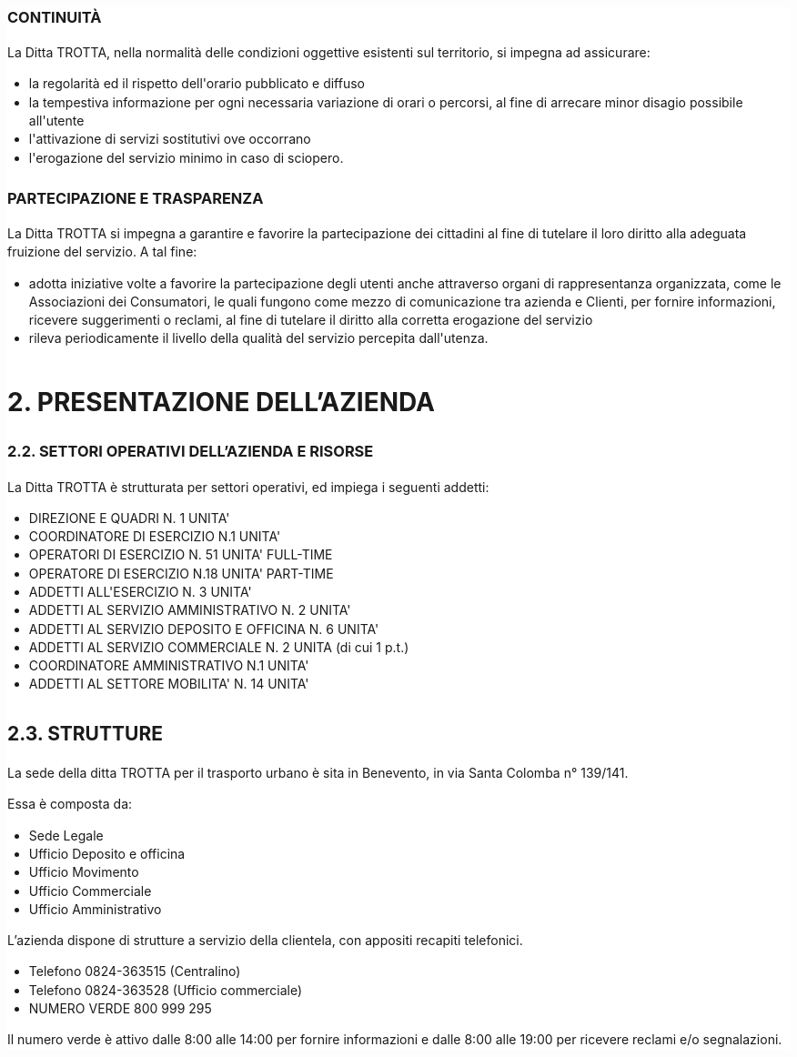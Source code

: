 ### CONTINUITÀ
La Ditta TROTTA, nella normalità delle condizioni oggettive esistenti sul territorio, si impegna ad assicurare:
- la regolarità ed il rispetto dell'orario pubblicato e diffuso
- la tempestiva informazione per ogni necessaria variazione di orari o percorsi, al fine di arrecare minor disagio possibile all'utente
- l'attivazione di servizi sostitutivi ove occorrano
- l'erogazione del servizio minimo in caso di sciopero.

### PARTECIPAZIONE E TRASPARENZA 
La Ditta TROTTA si impegna a garantire e favorire la partecipazione dei cittadini al fine di tutelare il loro diritto alla adeguata fruizione del servizio. A tal fine:
- adotta iniziative volte a favorire la partecipazione degli utenti anche attraverso organi di rappresentanza organizzata, come le Associazioni dei Consumatori, le quali fungono come mezzo di comunicazione tra azienda e Clienti, per fornire informazioni, ricevere suggerimenti o reclami, al fine di tutelare il diritto alla corretta erogazione del servizio
- rileva periodicamente il livello della qualità del servizio percepita dall'utenza.

# 2. PRESENTAZIONE DELL’AZIENDA 
### 2.2. SETTORI OPERATIVI DELL’AZIENDA E RISORSE 
La Ditta TROTTA  è strutturata per settori operativi, ed impiega i seguenti addetti: 
- DIREZIONE E QUADRI N. 1 UNITA' 
- COORDINATORE DI ESERCIZIO N.1 UNITA' 
- OPERATORI DI ESERCIZIO N. 51 UNITA' FULL-TIME 
- OPERATORE DI ESERCIZIO N.18 UNITA' PART-TIME 
- ADDETTI ALL'ESERCIZIO N. 3 UNITA' 
- ADDETTI AL SERVIZIO AMMINISTRATIVO N. 2 UNITA' 
- ADDETTI AL SERVIZIO DEPOSITO E OFFICINA N. 6 UNITA' 
- ADDETTI AL SERVIZIO COMMERCIALE N. 2 UNITA (di cui 1 p.t.) 
- COORDINATORE AMMINISTRATIVO N.1 UNITA' 
- ADDETTI AL SETTORE MOBILITA' N. 14 UNITA' 

## 2.3. STRUTTURE
La sede della ditta TROTTA per il trasporto urbano è sita in Benevento, in via Santa Colomba n° 139/141.

Essa è composta da: 
- Sede Legale 
- Ufficio Deposito e officina 
- Ufficio Movimento 
- Ufficio Commerciale 
- Ufficio Amministrativo

L’azienda dispone di strutture a servizio della clientela, con appositi recapiti telefonici. 
- Telefono 0824-363515 (Centralino) 
- Telefono 0824-363528 (Ufficio commerciale)
- NUMERO VERDE 800 999 295

Il numero verde è attivo dalle 8:00 alle 14:00 per fornire informazioni e dalle 8:00 alle 19:00 per ricevere reclami e/o segnalazioni.
